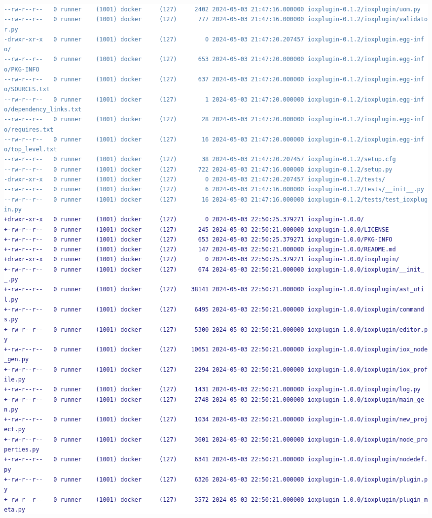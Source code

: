 ```diff
--rw-r--r--   0 runner    (1001) docker     (127)     2402 2024-05-03 21:47:16.000000 ioxplugin-0.1.2/ioxplugin/uom.py
--rw-r--r--   0 runner    (1001) docker     (127)      777 2024-05-03 21:47:16.000000 ioxplugin-0.1.2/ioxplugin/validator.py
-drwxr-xr-x   0 runner    (1001) docker     (127)        0 2024-05-03 21:47:20.207457 ioxplugin-0.1.2/ioxplugin.egg-info/
--rw-r--r--   0 runner    (1001) docker     (127)      653 2024-05-03 21:47:20.000000 ioxplugin-0.1.2/ioxplugin.egg-info/PKG-INFO
--rw-r--r--   0 runner    (1001) docker     (127)      637 2024-05-03 21:47:20.000000 ioxplugin-0.1.2/ioxplugin.egg-info/SOURCES.txt
--rw-r--r--   0 runner    (1001) docker     (127)        1 2024-05-03 21:47:20.000000 ioxplugin-0.1.2/ioxplugin.egg-info/dependency_links.txt
--rw-r--r--   0 runner    (1001) docker     (127)       28 2024-05-03 21:47:20.000000 ioxplugin-0.1.2/ioxplugin.egg-info/requires.txt
--rw-r--r--   0 runner    (1001) docker     (127)       16 2024-05-03 21:47:20.000000 ioxplugin-0.1.2/ioxplugin.egg-info/top_level.txt
--rw-r--r--   0 runner    (1001) docker     (127)       38 2024-05-03 21:47:20.207457 ioxplugin-0.1.2/setup.cfg
--rw-r--r--   0 runner    (1001) docker     (127)      722 2024-05-03 21:47:16.000000 ioxplugin-0.1.2/setup.py
-drwxr-xr-x   0 runner    (1001) docker     (127)        0 2024-05-03 21:47:20.207457 ioxplugin-0.1.2/tests/
--rw-r--r--   0 runner    (1001) docker     (127)        6 2024-05-03 21:47:16.000000 ioxplugin-0.1.2/tests/__init__.py
--rw-r--r--   0 runner    (1001) docker     (127)       16 2024-05-03 21:47:16.000000 ioxplugin-0.1.2/tests/test_ioxplugin.py
+drwxr-xr-x   0 runner    (1001) docker     (127)        0 2024-05-03 22:50:25.379271 ioxplugin-1.0.0/
+-rw-r--r--   0 runner    (1001) docker     (127)      245 2024-05-03 22:50:21.000000 ioxplugin-1.0.0/LICENSE
+-rw-r--r--   0 runner    (1001) docker     (127)      653 2024-05-03 22:50:25.379271 ioxplugin-1.0.0/PKG-INFO
+-rw-r--r--   0 runner    (1001) docker     (127)      147 2024-05-03 22:50:21.000000 ioxplugin-1.0.0/README.md
+drwxr-xr-x   0 runner    (1001) docker     (127)        0 2024-05-03 22:50:25.379271 ioxplugin-1.0.0/ioxplugin/
+-rw-r--r--   0 runner    (1001) docker     (127)      674 2024-05-03 22:50:21.000000 ioxplugin-1.0.0/ioxplugin/__init__.py
+-rw-r--r--   0 runner    (1001) docker     (127)    38141 2024-05-03 22:50:21.000000 ioxplugin-1.0.0/ioxplugin/ast_util.py
+-rw-r--r--   0 runner    (1001) docker     (127)     6495 2024-05-03 22:50:21.000000 ioxplugin-1.0.0/ioxplugin/commands.py
+-rw-r--r--   0 runner    (1001) docker     (127)     5300 2024-05-03 22:50:21.000000 ioxplugin-1.0.0/ioxplugin/editor.py
+-rw-r--r--   0 runner    (1001) docker     (127)    10651 2024-05-03 22:50:21.000000 ioxplugin-1.0.0/ioxplugin/iox_node_gen.py
+-rw-r--r--   0 runner    (1001) docker     (127)     2294 2024-05-03 22:50:21.000000 ioxplugin-1.0.0/ioxplugin/iox_profile.py
+-rw-r--r--   0 runner    (1001) docker     (127)     1431 2024-05-03 22:50:21.000000 ioxplugin-1.0.0/ioxplugin/log.py
+-rw-r--r--   0 runner    (1001) docker     (127)     2748 2024-05-03 22:50:21.000000 ioxplugin-1.0.0/ioxplugin/main_gen.py
+-rw-r--r--   0 runner    (1001) docker     (127)     1034 2024-05-03 22:50:21.000000 ioxplugin-1.0.0/ioxplugin/new_project.py
+-rw-r--r--   0 runner    (1001) docker     (127)     3601 2024-05-03 22:50:21.000000 ioxplugin-1.0.0/ioxplugin/node_properties.py
+-rw-r--r--   0 runner    (1001) docker     (127)     6341 2024-05-03 22:50:21.000000 ioxplugin-1.0.0/ioxplugin/nodedef.py
+-rw-r--r--   0 runner    (1001) docker     (127)     6326 2024-05-03 22:50:21.000000 ioxplugin-1.0.0/ioxplugin/plugin.py
+-rw-r--r--   0 runner    (1001) docker     (127)     3572 2024-05-03 22:50:21.000000 ioxplugin-1.0.0/ioxplugin/plugin_meta.py
```